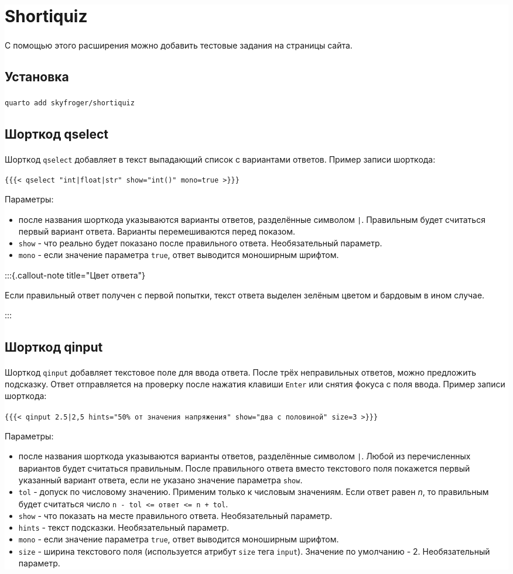 # Shortiquiz

С помощью этого расширения можно добавить тестовые задания на страницы сайта.

## Установка

```bash
quarto add skyfroger/shortiquiz
```

## Шорткод qselect

Шорткод `qselect` добавляет в текст выпадающий список с вариантами ответов. Пример записи шорткода:

``` markdown
{{{< qselect "int|float|str" show="int()" mono=true >}}}
```

Параметры:

- после названия шорткода указываются варианты ответов, разделённые символом `|`. Правильным будет считаться первый вариант ответа. Варианты перемешиваются перед показом.
- `show` - что реально будет показано после правильного ответа. Необязательный параметр.
- `mono` - если значение параметра `true`, ответ выводится моноширным шрифтом.

:::{.callout-note title="Цвет ответа"}

Если правильный ответ получен с первой попытки, текст ответа выделен зелёным цветом и бардовым в ином случае.

:::

## Шорткод qinput

Шорткод `qinput` добавляет текстовое поле для ввода ответа. После трёх неправильных ответов, можно предложить подсказку. Ответ отправляется на проверку после нажатия клавиши  `Enter`  или снятия фокуса с поля ввода. Пример записи шорткода:

```markdown
{{{< qinput 2.5|2,5 hints="50% от значения напряжения" show="два с половиной" size=3 >}}}
```

Параметры:

- после названия шорткода указываются варианты ответов, разделённые символом `|`. Любой из перечисленных вариантов будет считаться правильным. После правильного ответа вместо текстового поля покажется первый указанный вариант ответа, если не указано значение параметра `show`.
- `tol` - допуск по числовому значению. Применим только к числовым значениям. Если ответ равен $n$, то правильным будет считаться число `n - tol <= ответ <= n + tol`.
- `show` - что показать на месте правильного ответа. Необязательный параметр.
- `hints` - текст подсказки. Необязательный параметр.
- `mono` - если значение параметра `true`, ответ выводится моноширным шрифтом.
- `size` - ширина текстового поля (используется атрибут `size` тега `input`). Значение по умолчанию - 2. Необязательный параметр.
